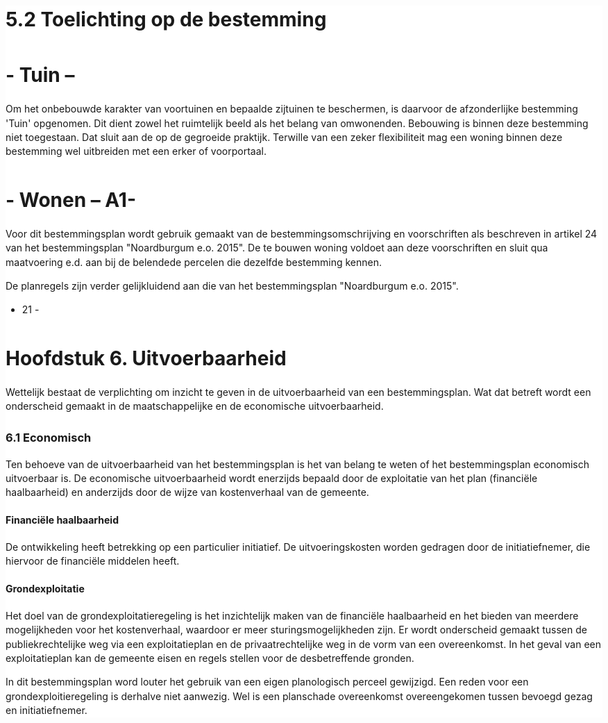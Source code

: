 # 5.2 Toelichting op de bestemming

# - Tuin –

Om het onbebouwde karakter van voortuinen en bepaalde zijtuinen te beschermen, is daarvoor de afzonderlijke bestemming 'Tuin' opgenomen. Dit dient zowel het ruimtelijk beeld als het belang van omwonenden. Bebouwing is binnen deze bestemming niet toegestaan. Dat sluit aan de op de gegroeide praktijk. Terwille van een zeker flexibiliteit mag een woning binnen deze bestemming wel uitbreiden met een erker of voorportaal.

# - Wonen – A1-

Voor dit bestemmingsplan wordt gebruik gemaakt van de bestemmingsomschrijving en voorschriften als beschreven in artikel 24 van het bestemmingsplan "Noardburgum e.o. 2015". De te bouwen woning voldoet aan deze voorschriften en sluit qua maatvoering e.d. aan bij de belendede percelen die dezelfde bestemming kennen.

De planregels zijn verder gelijkluidend aan die van het bestemmingsplan "Noardburgum e.o. 2015".

- 21 -

# Hoofdstuk 6. Uitvoerbaarheid

Wettelijk bestaat de verplichting om inzicht te geven in de uitvoerbaarheid van een bestemmingsplan. Wat dat betreft wordt een onderscheid gemaakt in de maatschappelijke en de economische uitvoerbaarheid.

### 6.1 Economisch

Ten behoeve van de uitvoerbaarheid van het bestemmingsplan is het van belang te weten of het bestemmingsplan economisch uitvoerbaar is. De economische uitvoerbaarheid wordt enerzijds bepaald door de exploitatie van het plan (financiële haalbaarheid) en anderzijds door de wijze van kostenverhaal van de gemeente.

#### Financiële haalbaarheid

De ontwikkeling heeft betrekking op een particulier initiatief. De uitvoeringskosten worden gedragen door de initiatiefnemer, die hiervoor de financiële middelen heeft.

#### Grondexploitatie

Het doel van de grondexploitatieregeling is het inzichtelijk maken van de financiële haalbaarheid en het bieden van meerdere mogelijkheden voor het kostenverhaal, waardoor er meer sturingsmogelijkheden zijn. Er wordt onderscheid gemaakt tussen de publiekrechtelijke weg via een exploitatieplan en de privaatrechtelijke weg in de vorm van een overeenkomst. In het geval van een exploitatieplan kan de gemeente eisen en regels stellen voor de desbetreffende gronden.

In dit bestemmingsplan word louter het gebruik van een eigen planologisch perceel gewijzigd. Een reden voor een grondexploitieregeling is derhalve niet aanwezig. Wel is een planschade overeenkomst overeengekomen tussen bevoegd gezag en initiatiefnemer.
